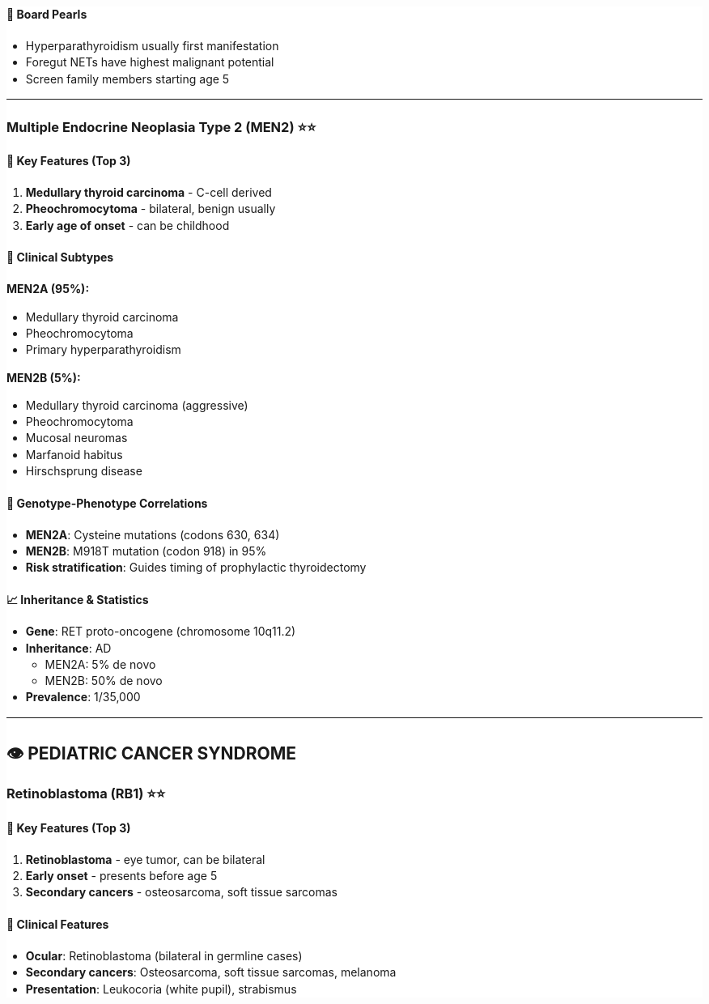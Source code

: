 #### 💎 Board Pearls
- Hyperparathyroidism usually first manifestation
- Foregut NETs have highest malignant potential
- Screen family members starting age 5

---

### Multiple Endocrine Neoplasia Type 2 (MEN2) ⭐⭐

#### 🔑 Key Features (Top 3)
1. **Medullary thyroid carcinoma** - C-cell derived
2. **Pheochromocytoma** - bilateral, benign usually
3. **Early age of onset** - can be childhood

#### 🏥 Clinical Subtypes

**MEN2A (95%):**
- Medullary thyroid carcinoma
- Pheochromocytoma
- Primary hyperparathyroidism

**MEN2B (5%):**
- Medullary thyroid carcinoma (aggressive)
- Pheochromocytoma  
- Mucosal neuromas
- Marfanoid habitus
- Hirschsprung disease

#### 🧬 Genotype-Phenotype Correlations
- **MEN2A**: Cysteine mutations (codons 630, 634)
- **MEN2B**: M918T mutation (codon 918) in 95%
- **Risk stratification**: Guides timing of prophylactic thyroidectomy

#### 📈 Inheritance & Statistics
- **Gene**: RET proto-oncogene (chromosome 10q11.2)
- **Inheritance**: AD
  - MEN2A: 5% de novo
  - MEN2B: 50% de novo
- **Prevalence**: 1/35,000

---

## 👁️ PEDIATRIC CANCER SYNDROME

### Retinoblastoma (RB1) ⭐⭐

#### 🔑 Key Features (Top 3)
1. **Retinoblastoma** - eye tumor, can be bilateral
2. **Early onset** - presents before age 5
3. **Secondary cancers** - osteosarcoma, soft tissue sarcomas

#### 🏥 Clinical Features
- **Ocular**: Retinoblastoma (bilateral in germline cases)
- **Secondary cancers**: Osteosarcoma, soft tissue sarcomas, melanoma
- **Presentation**: Leukocoria (white pupil), strabismus
